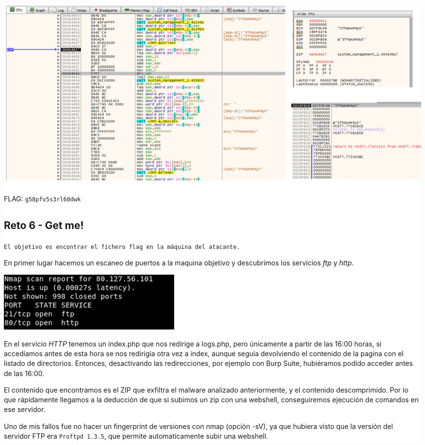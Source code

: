 ![](img/05-x64dbg.png)

FLAG: `g58pfv5s3rl60dwk`


## Reto 6 - Get me!
```
El objetivo es encontrar el fichero flag en la máquina del atacante.
```

En primer lugar hacemos un escaneo de puertos a la maquina objetivo y descubrimos los servicios *ftp* y *http*.

![](img/06-nmap.png)

En el servicio *HTTP* tenemos un index.php que nos redirige a logs.php, pero únicamente a partir de las 16:00 horas, si accedíamos antes de esta hora se nos redirigía otra vez a index, aunque seguía devolviendo el contenido de la pagina con el listado de directorios. Entonces, desactivando las redirecciones, por ejemplo con Burp Suite, hubiéramos podido acceder antes de las 16:00.

El contenido que encontramos es el ZIP que exfiltra el malware analizado anteriormente, y el contenido descomprimido. Por lo que rápidamente llegamos a la deducción de que si subimos un zip con una webshell, conseguiremos ejecución de comandos en ese servidor.

Uno de mis fallos fue no hacer un fingerprint de versiones con nmap (opción -sV), ya que hubiera visto que la versión del servidor FTP era `Proftpd 1.3.5`, que permite automaticamente subir una webshell.
